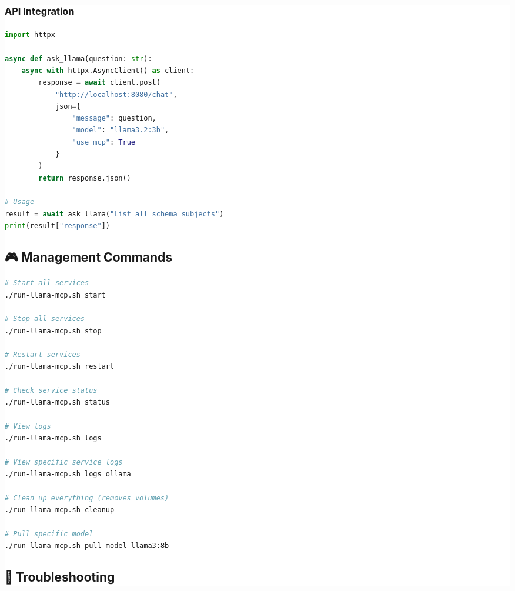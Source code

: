 ### API Integration
```python
import httpx

async def ask_llama(question: str):
    async with httpx.AsyncClient() as client:
        response = await client.post(
            "http://localhost:8080/chat",
            json={
                "message": question,
                "model": "llama3.2:3b",
                "use_mcp": True
            }
        )
        return response.json()

# Usage
result = await ask_llama("List all schema subjects")
print(result["response"])
```

## 🎮 Management Commands

```bash
# Start all services
./run-llama-mcp.sh start

# Stop all services  
./run-llama-mcp.sh stop

# Restart services
./run-llama-mcp.sh restart

# Check service status
./run-llama-mcp.sh status

# View logs
./run-llama-mcp.sh logs

# View specific service logs
./run-llama-mcp.sh logs ollama

# Clean up everything (removes volumes)
./run-llama-mcp.sh cleanup

# Pull specific model
./run-llama-mcp.sh pull-model llama3:8b
```

## 🐛 Troubleshooting
